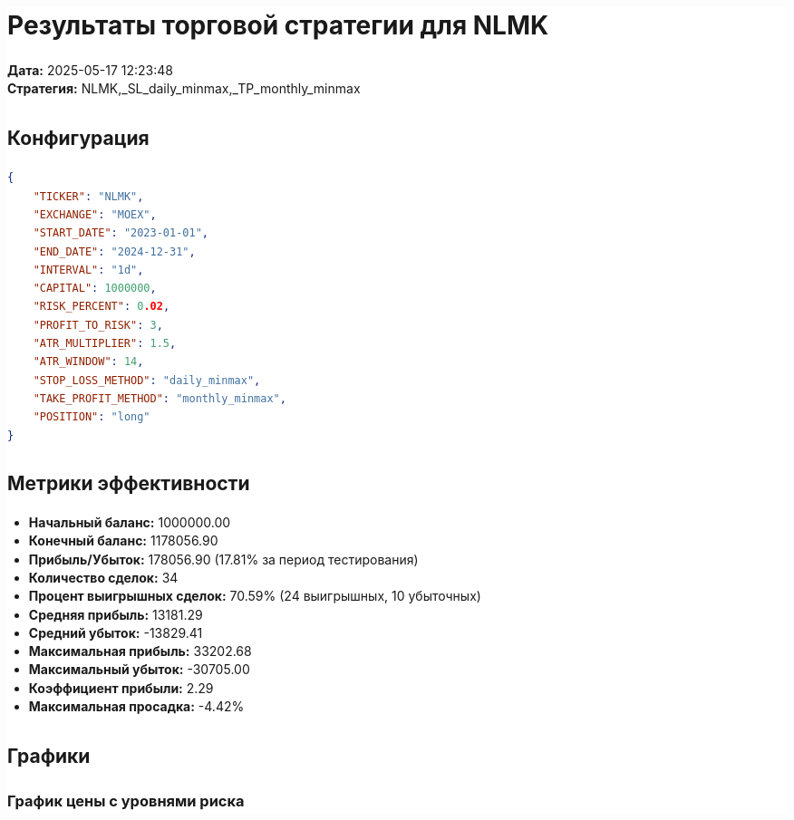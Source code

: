 # Результаты торговой стратегии для NLMK

**Дата:** 2025-05-17 12:23:48  
**Стратегия:** NLMK,_SL_daily_minmax,_TP_monthly_minmax

## Конфигурация

```json
{
    "TICKER": "NLMK",
    "EXCHANGE": "MOEX",
    "START_DATE": "2023-01-01",
    "END_DATE": "2024-12-31",
    "INTERVAL": "1d",
    "CAPITAL": 1000000,
    "RISK_PERCENT": 0.02,
    "PROFIT_TO_RISK": 3,
    "ATR_MULTIPLIER": 1.5,
    "ATR_WINDOW": 14,
    "STOP_LOSS_METHOD": "daily_minmax",
    "TAKE_PROFIT_METHOD": "monthly_minmax",
    "POSITION": "long"
}
```

## Метрики эффективности

- **Начальный баланс:** 1000000.00
- **Конечный баланс:** 1178056.90
- **Прибыль/Убыток:** 178056.90 (17.81% за период тестирования)
- **Количество сделок:** 34
- **Процент выигрышных сделок:** 70.59% (24 выигрышных, 10 убыточных)
- **Средняя прибыль:** 13181.29
- **Средний убыток:** -13829.41
- **Максимальная прибыль:** 33202.68
- **Максимальный убыток:** -30705.00
- **Коэффициент прибыли:** 2.29
- **Максимальная просадка:** -4.42%

## Графики

### График цены с уровнями риска
